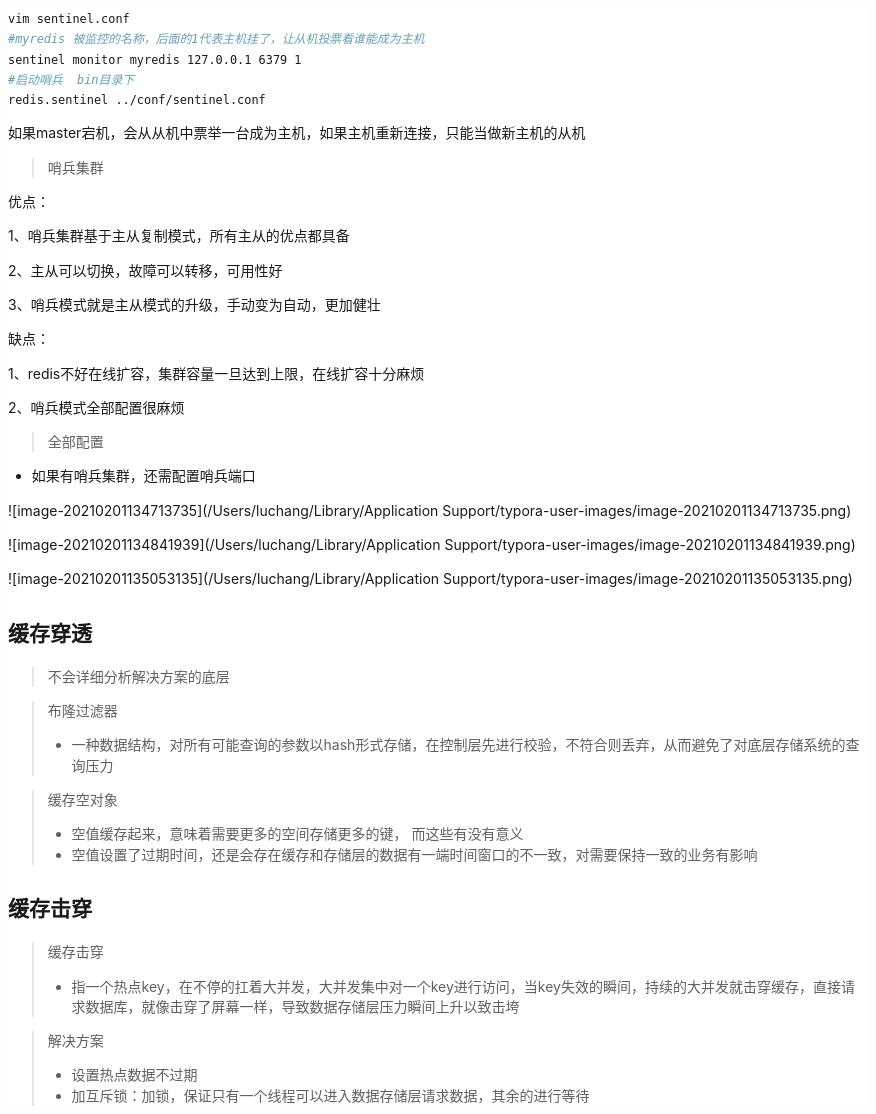 ```bash
vim sentinel.conf
#myredis 被监控的名称，后面的1代表主机挂了，让从机投票看谁能成为主机
sentinel monitor myredis 127.0.0.1 6379 1
#启动哨兵  bin目录下
redis.sentinel ../conf/sentinel.conf
```

如果master宕机，会从从机中票举一台成为主机，如果主机重新连接，只能当做新主机的从机

> 哨兵集群

优点：

1、哨兵集群基于主从复制模式，所有主从的优点都具备

2、主从可以切换，故障可以转移，可用性好

3、哨兵模式就是主从模式的升级，手动变为自动，更加健壮

缺点：

1、redis不好在线扩容，集群容量一旦达到上限，在线扩容十分麻烦

2、哨兵模式全部配置很麻烦

> 全部配置

- 如果有哨兵集群，还需配置哨兵端口

![image-20210201134713735](/Users/luchang/Library/Application Support/typora-user-images/image-20210201134713735.png)

![image-20210201134841939](/Users/luchang/Library/Application Support/typora-user-images/image-20210201134841939.png)

![image-20210201135053135](/Users/luchang/Library/Application Support/typora-user-images/image-20210201135053135.png)

## 缓存穿透

> 不会详细分析解决方案的底层

> 布隆过滤器
>
> - 一种数据结构，对所有可能查询的参数以hash形式存储，在控制层先进行校验，不符合则丢弃，从而避免了对底层存储系统的查询压力

> 缓存空对象
>
> - 空值缓存起来，意味着需要更多的空间存储更多的键， 而这些有没有意义
> - 空值设置了过期时间，还是会存在缓存和存储层的数据有一端时间窗口的不一致，对需要保持一致的业务有影响

## 缓存击穿

> 缓存击穿
>
> - 指一个热点key，在不停的扛着大并发，大并发集中对一个key进行访问，当key失效的瞬间，持续的大并发就击穿缓存，直接请求数据库，就像击穿了屏幕一样，导致数据存储层压力瞬间上升以致击垮

> 解决方案
>
> - 设置热点数据不过期
> - 加互斥锁：加锁，保证只有一个线程可以进入数据存储层请求数据，其余的进行等待
